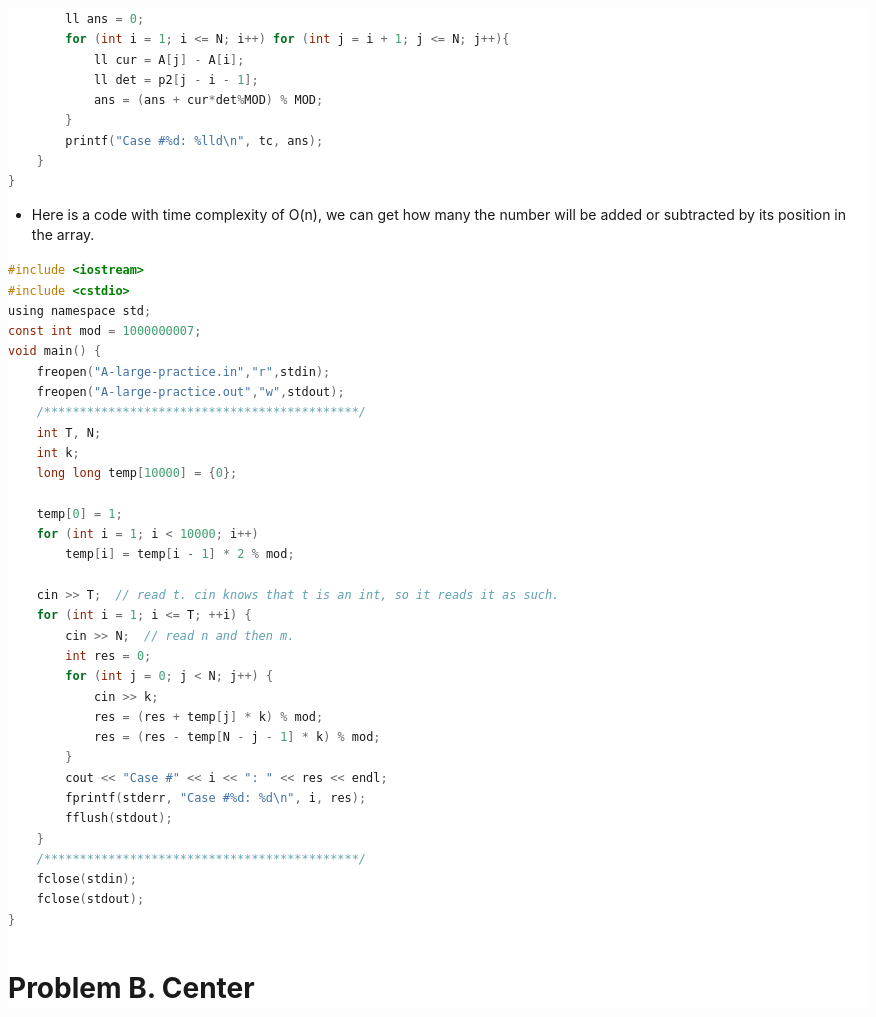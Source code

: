 ```c++
		ll ans = 0;
		for (int i = 1; i <= N; i++) for (int j = i + 1; j <= N; j++){
			ll cur = A[j] - A[i];
			ll det = p2[j - i - 1];
			ans = (ans + cur*det%MOD) % MOD;
		}
		printf("Case #%d: %lld\n", tc, ans);
	}
}
```

- Here is a code with time complexity of O(n), we can get how many the number will be added or subtracted by its position in the array.

```c
#include <iostream> 
#include <cstdio>
using namespace std;
const int mod = 1000000007;
void main() {
	freopen("A-large-practice.in","r",stdin);
	freopen("A-large-practice.out","w",stdout);
	/********************************************/
	int T, N;
	int k;
	long long temp[10000] = {0};
	
	temp[0] = 1;
	for (int i = 1; i < 10000; i++)
		temp[i] = temp[i - 1] * 2 % mod;

	cin >> T;  // read t. cin knows that t is an int, so it reads it as such.
	for (int i = 1; i <= T; ++i) {
		cin >> N;  // read n and then m.
		int res = 0;
		for (int j = 0; j < N; j++) {
			cin >> k;
			res = (res + temp[j] * k) % mod;
			res = (res - temp[N - j - 1] * k) % mod;
		}
		cout << "Case #" << i << ": " << res << endl;
		fprintf(stderr, "Case #%d: %d\n", i, res);
		fflush(stdout);
	}
	/********************************************/
	fclose(stdin);
	fclose(stdout);
}

```

# Problem B. Center
